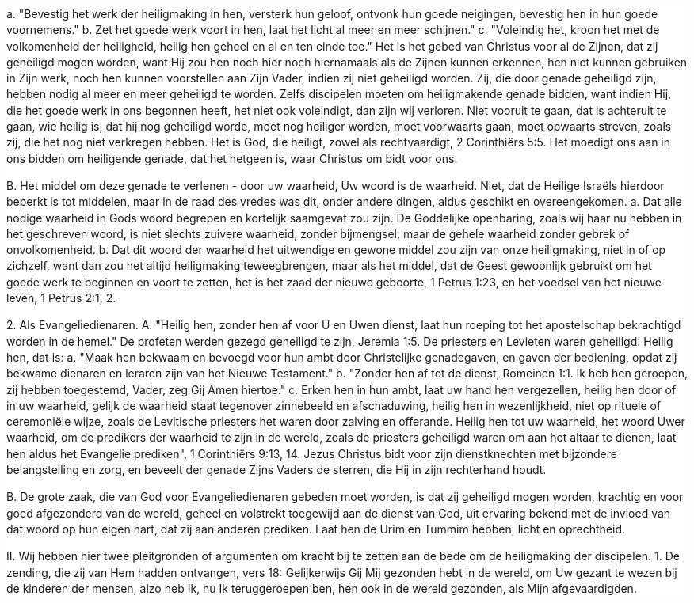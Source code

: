 a. "Bevestig het werk der heiligmaking in hen, versterk hun geloof, ontvonk hun goede neigingen, bevestig hen in hun goede voornemens." 
b. Zet het goede werk voort in hen, laat het licht al meer en meer schijnen." 
c. "Voleindig het, kroon het met de volkomenheid der heiligheid, heilig hen geheel en al en ten einde toe." Het is het gebed van Christus voor al de Zijnen, dat zij geheiligd mogen worden, want Hij zou hen noch hier noch hiernamaals als de Zijnen kunnen erkennen, hen niet kunnen gebruiken in Zijn werk, noch hen kunnen voorstellen aan Zijn Vader, indien zij niet geheiligd worden. Zij, die door genade geheiligd zijn, hebben nodig al meer en meer geheiligd te worden. Zelfs discipelen moeten om heiligmakende genade bidden, want indien Hij, die het goede werk in ons begonnen heeft, het niet ook voleindigt, dan zijn wij verloren. Niet vooruit te gaan, dat is achteruit te gaan, wie heilig is, dat hij nog geheiligd worde, moet nog heiliger worden, moet voorwaarts gaan, moet opwaarts streven, zoals zij, die het nog niet verkregen hebben. Het is God, die heiligt, zowel als rechtvaardigt, 2 Corinthiërs 5:5. Het moedigt ons aan in ons bidden om heiligende genade, dat het hetgeen is, waar Christus om bidt voor ons. 

B. Het middel om deze genade te verlenen - door uw waarheid, Uw woord is de waarheid. Niet, dat de Heilige Israëls hierdoor beperkt is tot middelen, maar in de raad des vredes was dit, onder andere dingen, aldus geschikt en overeengekomen. 
a. Dat alle nodige waarheid in Gods woord begrepen en kortelijk saamgevat zou zijn. De Goddelijke openbaring, zoals wij haar nu hebben in het geschreven woord, is niet slechts zuivere waarheid, zonder bijmengsel, maar de gehele waarheid zonder gebrek of onvolkomenheid. 
b. Dat dit woord der waarheid het uitwendige en gewone middel zou zijn van onze heiligmaking, niet in of op zichzelf, want dan zou het altijd heiligmaking teweegbrengen, maar als het middel, dat de Geest gewoonlijk gebruikt om het goede werk te beginnen en voort te zetten, het is het zaad der nieuwe geboorte, 1 Petrus 1:23, en het voedsel van het nieuwe leven, 1 Petrus 2:1, 2. 

2\. Als Evangeliedienaren. 
A. "Heilig hen, zonder hen af voor U en Uwen dienst, laat hun roeping tot het apostelschap bekrachtigd worden in de hemel." De profeten werden gezegd geheiligd te zijn, Jeremia 1:5. De priesters en Levieten waren geheiligd. Heilig hen, dat is:
a. "Maak hen bekwaam en bevoegd voor hun ambt door Christelijke genadegaven, en gaven der bediening, opdat zij bekwame dienaren en leraren zijn van het Nieuwe Testament." 
b. "Zonder hen af tot de dienst, Romeinen 1:1. Ik heb hen geroepen, zij hebben toegestemd, Vader, zeg Gij Amen hiertoe." 
c. Erken hen in hun ambt, laat uw hand hen vergezellen, heilig hen door of in uw waarheid, gelijk de waarheid staat tegenover zinnebeeld en afschaduwing, heilig hen in wezenlijkheid, niet op rituele of ceremoniële wijze, zoals de Levitische priesters het waren door zalving en offerande. Heilig hen tot uw waarheid, het woord Uwer waarheid, om de predikers der waarheid te zijn in de wereld, zoals de priesters geheiligd waren om aan het altaar te dienen, laat hen aldus het Evangelie prediken", 1 Corinthiërs 9:13, 14. Jezus Christus bidt voor zijn dienstknechten met bijzondere belangstelling en zorg, en beveelt der genade Zijns Vaders de sterren, die Hij in zijn rechterhand houdt. 

B. De grote zaak, die van God voor Evangeliedienaren gebeden moet worden, is dat zij geheiligd mogen worden, krachtig en voor goed afgezonderd van de wereld, geheel en volstrekt toegewijd aan de dienst van God, uit ervaring bekend met de invloed van dat woord op hun eigen hart, dat zij aan anderen prediken. Laat hen de Urim en Tummim hebben, licht en oprechtheid. 

II. Wij hebben hier twee pleitgronden of argumenten om kracht bij te zetten aan de bede om de heiligmaking der discipelen. 
1\. De zending, die zij van Hem hadden ontvangen, vers 18: Gelijkerwijs Gij Mij gezonden hebt in de wereld, om Uw gezant te wezen bij de kinderen der mensen, alzo heb Ik, nu Ik teruggeroepen ben, hen ook in de wereld gezonden, als Mijn afgevaardigden. 
